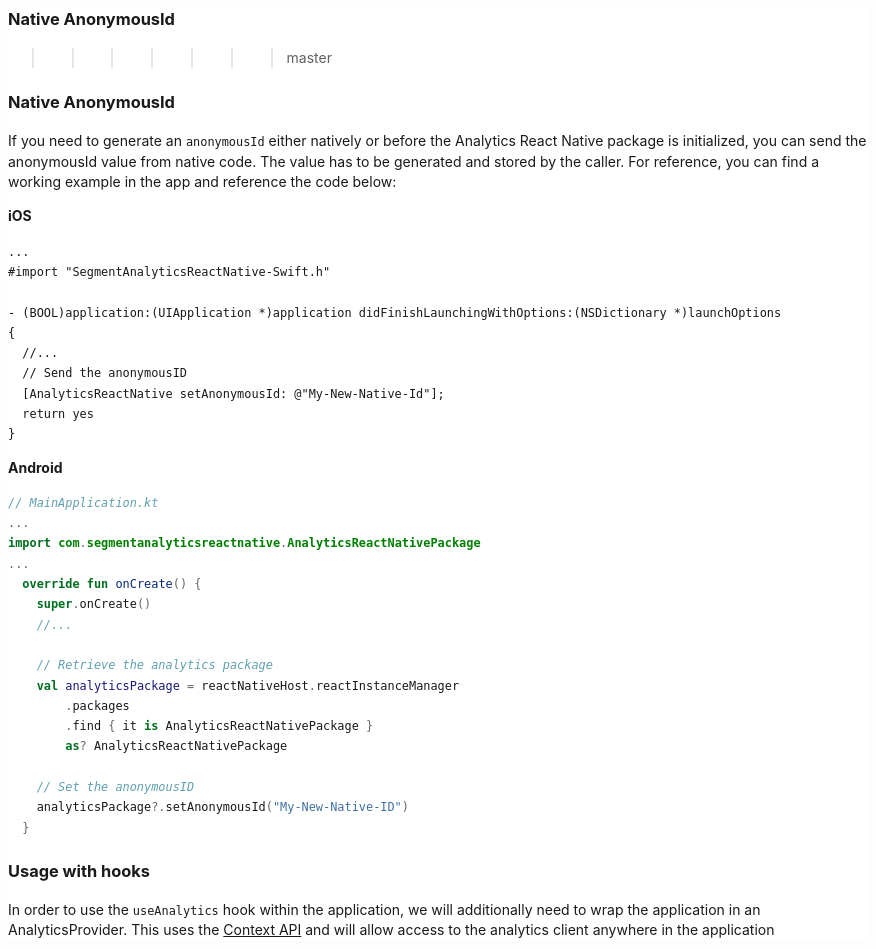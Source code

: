 ### Native AnonymousId 
>>>>>>> master

### Native AnonymousId

If you need to generate an `anonymousId` either natively or before the Analytics React Native package is initialized, you can send the anonymousId value from native code. The value has to be generated and stored by the caller. For reference, you can find a working example in the app and reference the code below:

**iOS**

```objc
...
#import "SegmentAnalyticsReactNative-Swift.h"

- (BOOL)application:(UIApplication *)application didFinishLaunchingWithOptions:(NSDictionary *)launchOptions
{
  //...
  // Send the anonymousID
  [AnalyticsReactNative setAnonymousId: @"My-New-Native-Id"];
  return yes
}
```

**Android**

```kotlin
// MainApplication.kt
...
import com.segmentanalyticsreactnative.AnalyticsReactNativePackage
...
  override fun onCreate() {
    super.onCreate()
    //...

    // Retrieve the analytics package
    val analyticsPackage = reactNativeHost.reactInstanceManager
        .packages
        .find { it is AnalyticsReactNativePackage }
        as? AnalyticsReactNativePackage

    // Set the anonymousID
    analyticsPackage?.setAnonymousId("My-New-Native-ID")
  }
```

### Usage with hooks

In order to use the `useAnalytics` hook within the application, we will additionally need to wrap the application in
an AnalyticsProvider. This uses the [Context API](https://reactjs.org/docs/context.html) and will allow
access to the analytics client anywhere in the application


[circleci-image]: https://circleci.com/gh/segmentio/analytics-react-native.svg?style=shield&circle-token=c08ac0da003f36b2a8901be421a6998124e1d352
[circleci-url]: https://app.circleci.com/pipelines/github/segmentio/analytics-react-native